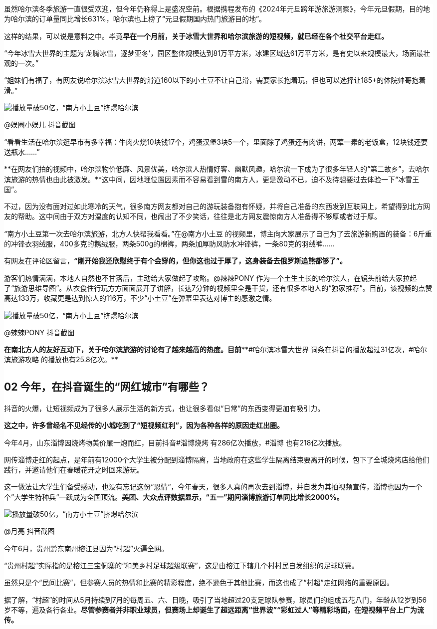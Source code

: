虽然哈尔滨冬季旅游一直很受欢迎，但今年仍称得上是盛况空前。根据携程发布的《2024年元旦跨年游旅游洞察》，今年元旦假期，目的地为哈尔滨的订单量同比增长631%，哈尔滨也上榜了“元旦假期国内热门旅游目的地”。

这样的结果，可以说是意料之中。毕竟**早在一个月前，关于冰雪大世界和哈尔滨旅游的短视频，就已经在各个社交平台走红。**

“今年冰雪大世界的主题为‘龙腾冰雪，逐梦亚冬’，园区整体规模达到81万平方米，冰建区域达61万平方米，是有史以来规模最大，场面最壮观的一次。”

“姐妹们有福了，有网友说哈尔滨冰雪大世界的滑道160以下的小土豆不让自己滑，需要家长抱着玩，但也可以选择让185+的体院帅哥抱着滑。”

![播放量破50亿，“南方小土豆”挤爆哈尔滨](https://image.yunyingpai.com/wp/2023/12/FiXYXL81B9ZNkPl9eyF7.jpg)

@娱圈小娱儿 抖音截图

“看看生活在哈尔滨逛早市有多幸福：牛肉火烧10块钱17个，鸡蛋汉堡3块5一个，里面除了鸡蛋还有肉饼，两荤一素的老饭盒，12块钱还要送瓶水……”

**在网友们拍的视频中，哈尔滨物价低廉、风景优美，哈尔滨人热情好客、幽默风趣，哈尔滨一下成为了很多年轻人的“第二故乡”，去哈尔滨旅游的热情也由此被激发。**这中间，因地理位置因素而不容易看到雪的南方人，更是激动不已，迫不及待想要过去体验一下“冰雪王国”。

不过，因为没有面对过如此寒冷的天气，很多南方网友都对自己的游玩装备抱有怀疑，并将自己准备的东西发到互联网上，希望得到北方网友的帮助。这中间由于双方对温度的认知不同，也闹出了不少笑话，往往是北方网友震惊南方人准备得不够厚或者过于厚。

“南方小土豆第一次去哈尔滨旅游，北方人快帮我看看。”在@南方小土豆 的视频里，博主向大家展示了自己为了去旅游新购置的装备：6斤重的冲锋衣羽绒服，400多克的鹅绒服，两条500g的棉裤，两条加厚防风防水冲锋裤，一条80克的羽绒裤……

有网友在评论区留言，**“刚开始我还欣慰终于有个会穿的，但你这也过于厚了，这身装备去俄罗斯追熊都够了”。**

游客们热情满满，本地人自然也不甘落后，主动给大家做起了攻略。@辣辣PONY 作为一个土生土长的哈尔滨人，在镜头前给大家拉起了“旅游思维导图”。从衣食住行玩方方面面展开了讲解，长达7分钟的视频里全是干货，还有很多本地人的“独家推荐”。目前，该视频的点赞高达133万，收藏更是达到惊人的116万，不少“小土豆”在弹幕里表达对博主的感激之情。

![播放量破50亿，“南方小土豆”挤爆哈尔滨](https://image.yunyingpai.com/wp/2023/12/3g5MjrGmvchovLl4CfrS.jpg)

@辣辣PONY 抖音截图

**在南北方人的友好互动下，关于哈尔滨旅游的讨论有了越来越高的热度。目前****#哈尔滨冰雪大世界 词条在抖音的播放超过31亿次，#哈尔滨旅游攻略 的播放也有25.8亿次。**

## 02 今年，在抖音诞生的“网红城市”有哪些？

抖音的火爆，让短视频成为了很多人展示生活的新方式，也让很多看似“日常”的东西变得更加有吸引力。

**这之中，许多曾经名不见经传的小城吃到了“短视频红利”，因为各种各样的原因走红出圈。**

今年4月，山东淄博因烧烤物美价廉一炮而红，目前抖音#淄博烧烤 有286亿次播放，#淄博 也有218亿次播放。

网传淄博走红的起点，是年前有12000个大学生被分配到淄博隔离，当地政府在这些学生隔离结束要离开的时候，包下了全城烧烤店给他们践行，并邀请他们在春暖花开之时回来游玩。

这一做法让大学生们备受感动，也没有忘记这份“恩情“，今年春天，很多人真的再次去到淄博，并自发为其拍视频宣传，淄博也因为一个个”大学生特种兵“一跃成为全国顶流。**美团、大众点评数据显示，“五一”期间淄博旅游订单同比增长2000%。**

![播放量破50亿，“南方小土豆”挤爆哈尔滨](https://image.yunyingpai.com/wp/2023/12/3IbNHFgaDd7mQ5pbJxpI.jpg)

@月亮 抖音截图

今年6月，贵州黔东南州榕江县因为“村超”火遍全网。

“贵州村超”实际指的是榕江三宝侗寨的“和美乡村足球超级联赛”，这是由榕江下辖几个村村民自发组织的足球联赛。

虽然只是个“民间比赛”，但参赛人员的热情和比赛的精彩程度，绝不逊色于其他比赛，而这也成了“村超”走红网络的重要原因。

据了解，“村超”的时间从5月持续到7月的每周五、六、日晚，吸引了当地超过20支足球队参赛，球员们的组成五花八门，年龄从12岁到56岁不等，遍及各行各业。**尽管参赛者并非职业球员，但赛场上却诞生了超远距离“世界波”“彩虹过人”等精彩场面，在短视频平台上广为流传。**
